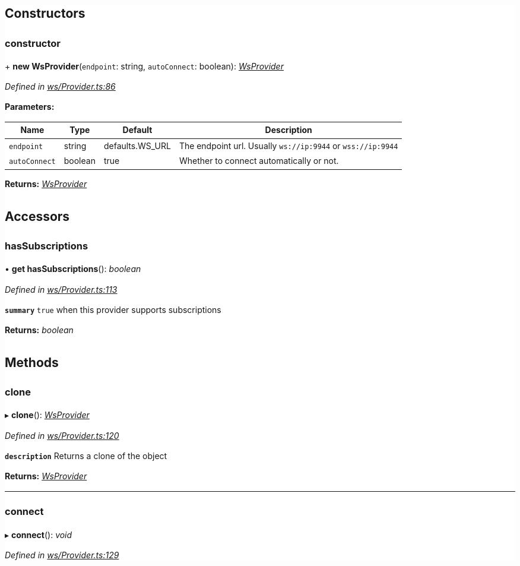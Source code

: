 ## Constructors

###  constructor

\+ **new WsProvider**(`endpoint`: string, `autoConnect`: boolean): *[WsProvider](_ws_provider_.wsprovider.md)*

*Defined in [ws/Provider.ts:86](https://github.com/polkadot-js/api/blob/a31921b88e/packages/rpc-provider/src/ws/Provider.ts#L86)*

**Parameters:**

Name | Type | Default | Description |
------ | ------ | ------ | ------ |
`endpoint` | string |  defaults.WS_URL | The endpoint url. Usually `ws://ip:9944` or `wss://ip:9944` |
`autoConnect` | boolean | true | Whether to connect automatically or not.  |

**Returns:** *[WsProvider](_ws_provider_.wsprovider.md)*

## Accessors

###  hasSubscriptions

• **get hasSubscriptions**(): *boolean*

*Defined in [ws/Provider.ts:113](https://github.com/polkadot-js/api/blob/a31921b88e/packages/rpc-provider/src/ws/Provider.ts#L113)*

**`summary`** `true` when this provider supports subscriptions

**Returns:** *boolean*

## Methods

###  clone

▸ **clone**(): *[WsProvider](_ws_provider_.wsprovider.md)*

*Defined in [ws/Provider.ts:120](https://github.com/polkadot-js/api/blob/a31921b88e/packages/rpc-provider/src/ws/Provider.ts#L120)*

**`description`** Returns a clone of the object

**Returns:** *[WsProvider](_ws_provider_.wsprovider.md)*

___

###  connect

▸ **connect**(): *void*

*Defined in [ws/Provider.ts:129](https://github.com/polkadot-js/api/blob/a31921b88e/packages/rpc-provider/src/ws/Provider.ts#L129)*
